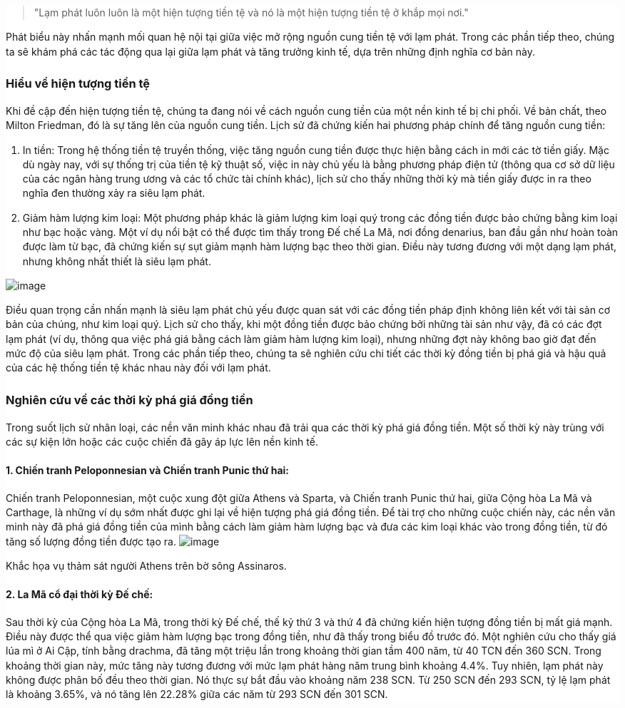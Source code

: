 > "Lạm phát luôn luôn là một hiện tượng tiền tệ và nó là một hiện tượng tiền tệ ở khắp mọi nơi."

Phát biểu này nhấn mạnh mối quan hệ nội tại giữa việc mở rộng nguồn cung tiền tệ với lạm phát. Trong các phần tiếp theo, chúng ta sẽ khám phá các tác động qua lại giữa lạm phát và tăng trưởng kinh tế, dựa trên những định nghĩa cơ bản này.

### Hiểu về hiện tượng tiền tệ

Khi đề cập đến hiện tượng tiền tệ, chúng ta đang nói về cách nguồn cung tiền của một nền kinh tế bị chi phối. Về bản chất, theo Milton Friedman, đó là sự tăng lên của nguồn cung tiền. Lịch sử đã chứng kiến hai phương pháp chính để tăng nguồn cung tiền:

1. In tiền:
   Trong hệ thống tiền tệ truyền thống, việc tăng nguồn cung tiền được thực hiện bằng cách in mới các tờ tiền giấy. Mặc dù ngày nay, với sự thống trị của tiền tệ kỹ thuật số, việc in này chủ yếu là bằng phương pháp điện tử (thông qua cơ sở dữ liệu của các ngân hàng trung ương và các tổ chức tài chính khác), lịch sử cho thấy những thời kỳ mà tiền giấy được in ra theo nghĩa đen thường xảy ra siêu lạm phát.

2. Giảm hàm lượng kim loại:
   Một phương pháp khác là giảm lượng kim loại quý trong các đồng tiền được bảo chứng bằng kim loại như bạc hoặc vàng. Một ví dụ nổi bật có thể được tìm thấy trong Đế chế La Mã, nơi đồng denarius, ban đầu gần như hoàn toàn được làm từ bạc, đã chứng kiến sự sụt giảm mạnh hàm lượng bạc theo thời gian. Điều này tương đương với một dạng lạm phát, nhưng không nhất thiết là siêu lạm phát.

![image](assets/chapitre-2.1/1.webp)

Điều quan trọng cần nhấn mạnh là siêu lạm phát chủ yếu được quan sát với các đồng tiền pháp định không liên kết với tài sản cơ bản của chúng, như kim loại quý. Lịch sử cho thấy, khi một đồng tiền được bảo chứng bởi những tài sản như vậy, đã có các đợt lạm phát (ví dụ, thông qua việc phá giá bằng cách làm giảm hàm lượng kim loại), nhưng những đợt này không bao giờ đạt đến mức độ của siêu lạm phát. Trong các phần tiếp theo, chúng ta sẽ nghiên cứu chi tiết các thời kỳ đồng tiền bị phá giá và hậu quả của các hệ thống tiền tệ khác nhau này đối với lạm phát.

### Nghiên cứu về các thời kỳ phá giá đồng tiền

Trong suốt lịch sử nhân loại, các nền văn minh khác nhau đã trải qua các thời kỳ phá giá đồng tiền. Một số thời kỳ này trùng với các sự kiện lớn hoặc các cuộc chiến đã gây áp lực lên nền kinh tế.

#### 1. Chiến tranh Peloponnesian và Chiến tranh Punic thứ hai:

Chiến tranh Peloponnesian, một cuộc xung đột giữa Athens và Sparta, và Chiến tranh Punic thứ hai, giữa Cộng hòa La Mã và Carthage, là những ví dụ sớm nhất được ghi lại về hiện tượng phá giá đồng tiền. Để tài trợ cho những cuộc chiến này, các nền văn minh này đã phá giá đồng tiền của mình bằng cách làm giảm hàm lượng bạc và đưa các kim loại khác vào trong đồng tiền, từ đó tăng số lượng đồng tiền được tạo ra.
![image](assets/chapitre-2.1/8.webp)

Khắc họa vụ thảm sát người Athens trên bờ sông Assinaros.

#### 2. La Mã cổ đại thời kỳ Đế chế:
Sau thời kỳ của Cộng hòa La Mã, trong thời kỳ Đế chế, thế kỷ thứ 3 và thứ 4 đã chứng kiến hiện tượng đồng tiền bị mất giá mạnh. Điều này được thể qua việc giảm hàm lượng bạc trong đồng tiền, như đã thấy trong biểu đồ trước đó. Một nghiên cứu cho thấy giá lúa mì ở Ai Cập, tính bằng drachma, đã tăng một triệu lần trong khoảng thời gian tầm 400 năm, từ 40 TCN đến 360 SCN. Trong khoảng thời gian này, mức tăng này tương đương với mức lạm phát hàng năm trung bình khoảng 4.4%. Tuy nhiên, lạm phát này không được phân bố đều theo thời gian. Nó thực sự bắt đầu vào khoảng năm 238 SCN. Từ 250 SCN đến 293 SCN, tỷ lệ lạm phát là khoảng 3.65%, và nó tăng lên 22.28% giữa các năm từ 293 SCN đến 301 SCN.
